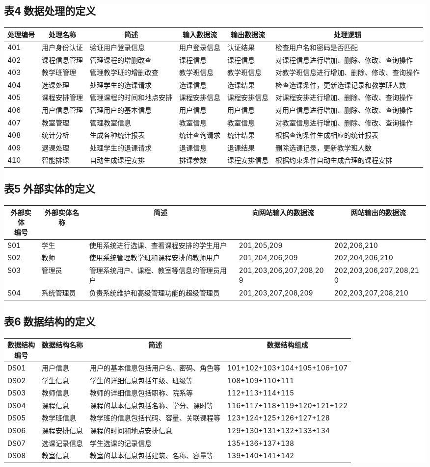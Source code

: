 ## 表4 数据处理的定义

| 处理编号 | 处理名称 | 简述 | 输入数据流 | 输出数据流 | 处理逻辑 |
|---|---|---|---|---|---|
| 401 | 用户身份认证 | 验证用户登录信息 | 用户登录信息 | 认证结果 | 检查用户名和密码是否匹配 |
| 402 | 课程信息管理 | 管理课程的增删改查 | 课程信息 | 课程信息 | 对课程信息进行增加、删除、修改、查询操作 |
| 403 | 教学班管理 | 管理教学班的增删改查 | 教学班信息 | 教学班信息 | 对教学班信息进行增加、删除、修改、查询操作 |
| 404 | 选课处理 | 处理学生的选课请求 | 选课信息 | 选课结果 | 检查选课条件，更新选课记录和教学班人数 |
| 405 | 课程安排管理 | 管理课程的时间和地点安排 | 课程安排信息 | 课程安排信息 | 对课程安排进行增加、删除、修改、查询操作 |
| 406 | 用户信息管理 | 管理用户的基本信息 | 用户信息 | 用户信息 | 对用户信息进行增加、删除、修改、查询操作 |
| 407 | 教室管理 | 管理教室信息 | 教室信息 | 教室信息 | 对教室信息进行增加、删除、修改、查询操作 |
| 408 | 统计分析 | 生成各种统计报表 | 统计查询请求 | 统计结果 | 根据查询条件生成相应的统计报表 |
| 409 | 退课处理 | 处理学生的退课请求 | 退课信息 | 退课结果 | 删除选课记录，更新教学班人数 |
| 410 | 智能排课 | 自动生成课程安排 | 排课参数 | 课程安排信息 | 根据约束条件自动生成合理的课程安排 |

## 表5 外部实体的定义

| 外部实体<br/>编号 | 外部实体名称 | 简述 | 向网站输入的数据流 | 网站输出的数据流 |
|---|---|---|---|---|
| S01 | 学生 | 使用系统进行选课、查看课程安排的学生用户 | 201,205,209 | 202,206,210 |
| S02 | 教师 | 使用系统管理教学班和课程安排的教师用户 | 201,204,206,209 | 202,204,206,210 |
| S03 | 管理员 | 管理系统用户、课程、教室等信息的管理员用户 | 201,203,206,207,208,209 | 202,203,206,207,208,210 |
| S04 | 系统管理员 | 负责系统维护和高级管理功能的超级管理员 | 201,203,207,208,209 | 202,203,207,208,210 |

## 表6 数据结构的定义

| 数据结构<br/>编号 | 数据结构名称 | 简述 | 数据结构组成 |
|---|---|---|---|
| DS01 | 用户信息 | 用户的基本信息包括用户名、密码、角色等 | 101+102+103+104+105+106+107 |
| DS02 | 学生信息 | 学生的详细信息包括年级、班级等 | 108+109+110+111 |
| DS03 | 教师信息 | 教师的详细信息包括职称、院系等 | 112+113+114+115 |
| DS04 | 课程信息 | 课程的基本信息包括名称、学分、课时等 | 116+117+118+119+120+121+122 |
| DS05 | 教学班信息 | 教学班的信息包括代码、容量、关联课程等 | 123+124+125+126+127+128 |
| DS06 | 课程安排信息 | 课程的时间和地点安排信息 | 129+130+131+132+133+134 |
| DS07 | 选课记录信息 | 学生选课的记录信息 | 135+136+137+138 |
| DS08 | 教室信息 | 教室的基本信息包括建筑、名称、容量等 | 139+140+141+142 |
